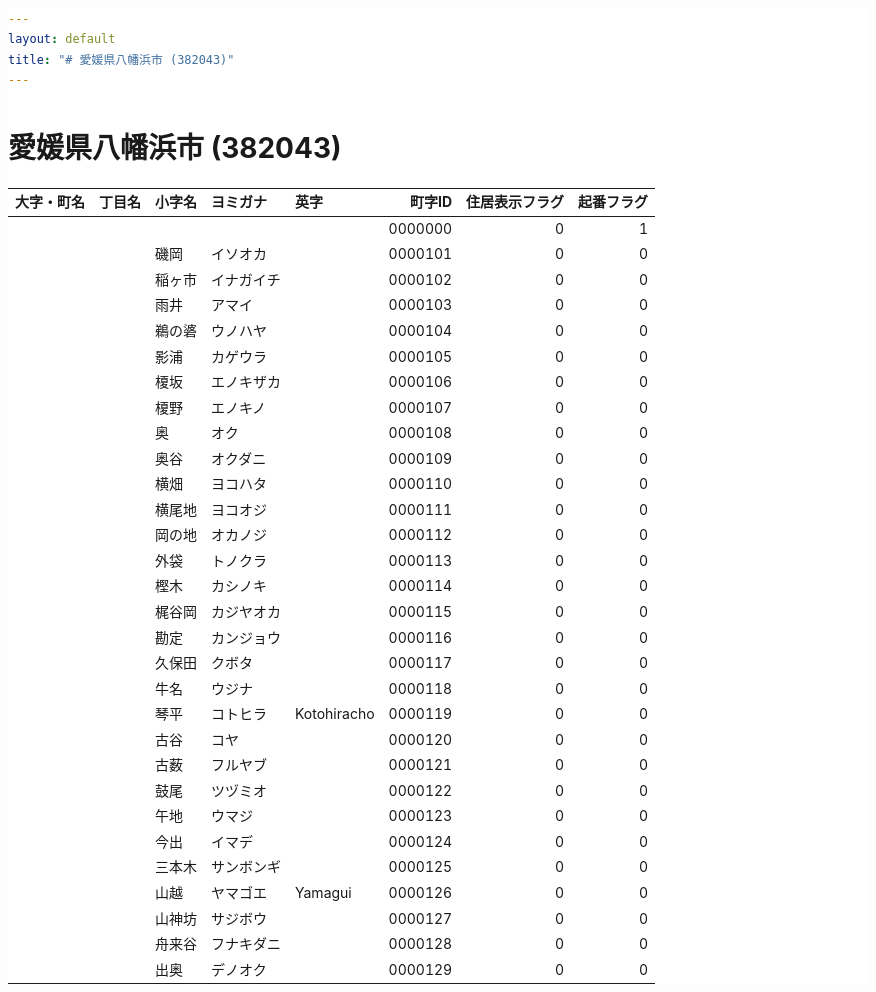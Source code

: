 ```yaml
---
layout: default
title: "# 愛媛県八幡浜市 (382043)"
---
```


# 愛媛県八幡浜市 (382043)

| 大字・町名 | 丁目名 | 小字名 | ヨミガナ | 英字 | 町字ID | 住居表示フラグ | 起番フラグ |
|:--------|:------|:------|:-----------------|:---------------------|--------:|----------:|--------:|
|  |  |  |  |  | 0000000 | 0 | 1 |
|  |  | 磯岡 | イソオカ |  | 0000101 | 0 | 0 |
|  |  | 稲ヶ市 | イナガイチ |  | 0000102 | 0 | 0 |
|  |  | 雨井 | アマイ |  | 0000103 | 0 | 0 |
|  |  | 鵜の碆 | ウノハヤ |  | 0000104 | 0 | 0 |
|  |  | 影浦 | カゲウラ |  | 0000105 | 0 | 0 |
|  |  | 榎坂 | エノキザカ |  | 0000106 | 0 | 0 |
|  |  | 榎野 | エノキノ |  | 0000107 | 0 | 0 |
|  |  | 奥 | オク |  | 0000108 | 0 | 0 |
|  |  | 奥谷 | オクダニ |  | 0000109 | 0 | 0 |
|  |  | 横畑 | ヨコハタ |  | 0000110 | 0 | 0 |
|  |  | 横尾地 | ヨコオジ |  | 0000111 | 0 | 0 |
|  |  | 岡の地 | オカノジ |  | 0000112 | 0 | 0 |
|  |  | 外袋 | トノクラ |  | 0000113 | 0 | 0 |
|  |  | 樫木 | カシノキ |  | 0000114 | 0 | 0 |
|  |  | 梶谷岡 | カジヤオカ |  | 0000115 | 0 | 0 |
|  |  | 勘定 | カンジョウ |  | 0000116 | 0 | 0 |
|  |  | 久保田 | クボタ |  | 0000117 | 0 | 0 |
|  |  | 牛名 | ウジナ |  | 0000118 | 0 | 0 |
|  |  | 琴平 | コトヒラ | Kotohiracho | 0000119 | 0 | 0 |
|  |  | 古谷 | コヤ |  | 0000120 | 0 | 0 |
|  |  | 古薮 | フルヤブ |  | 0000121 | 0 | 0 |
|  |  | 鼓尾 | ツヅミオ |  | 0000122 | 0 | 0 |
|  |  | 午地 | ウマジ |  | 0000123 | 0 | 0 |
|  |  | 今出 | イマデ |  | 0000124 | 0 | 0 |
|  |  | 三本木 | サンボンギ |  | 0000125 | 0 | 0 |
|  |  | 山越 | ヤマゴエ | Yamagui | 0000126 | 0 | 0 |
|  |  | 山神坊 | サジボウ |  | 0000127 | 0 | 0 |
|  |  | 舟来谷 | フナキダニ |  | 0000128 | 0 | 0 |
|  |  | 出奥 | デノオク |  | 0000129 | 0 | 0 |
